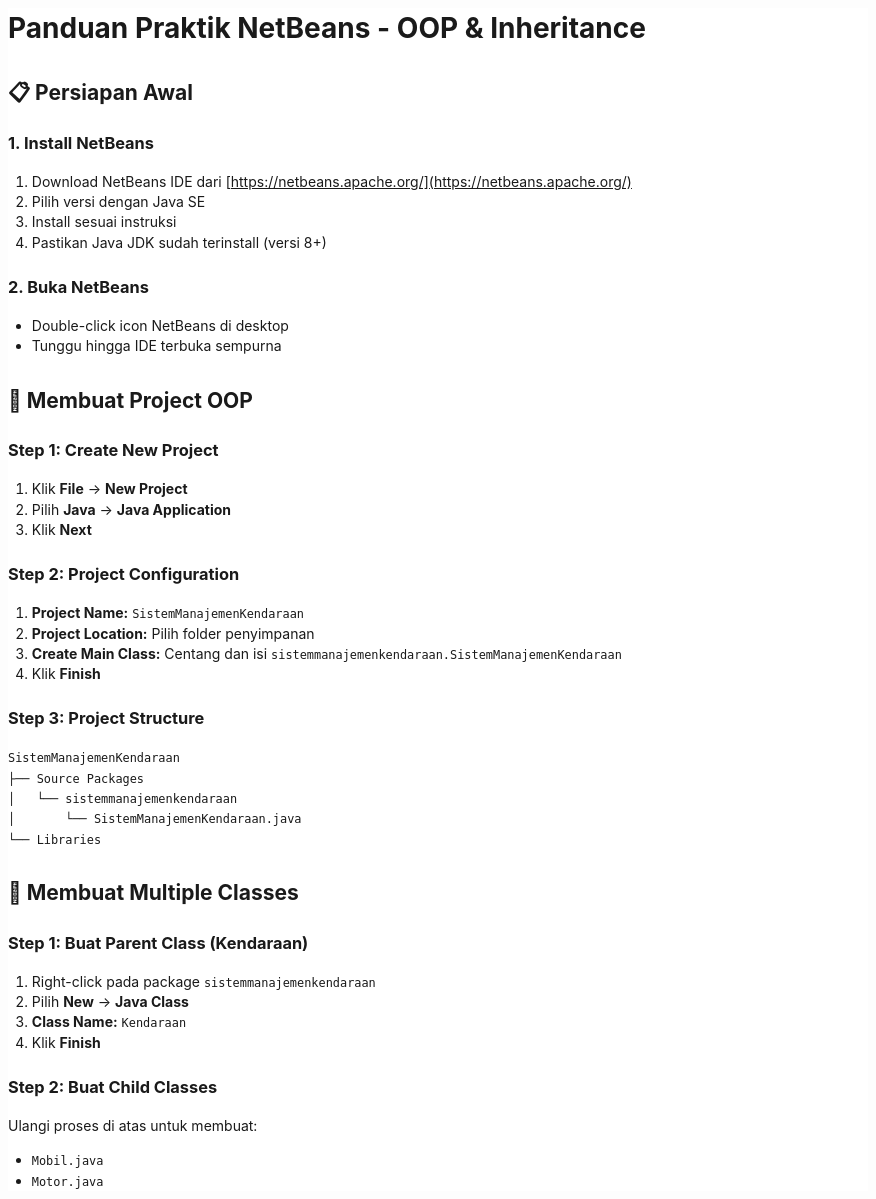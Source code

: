 # Panduan Praktik NetBeans - OOP & Inheritance

## 📋 Persiapan Awal

### 1. Install NetBeans
1. Download NetBeans IDE dari [https://netbeans.apache.org/](https://netbeans.apache.org/)
2. Pilih versi dengan Java SE
3. Install sesuai instruksi
4. Pastikan Java JDK sudah terinstall (versi 8+)

### 2. Buka NetBeans
- Double-click icon NetBeans di desktop
- Tunggu hingga IDE terbuka sempurna

## 🚀 Membuat Project OOP

### Step 1: Create New Project
1. Klik **File** → **New Project**
2. Pilih **Java** → **Java Application**
3. Klik **Next**

### Step 2: Project Configuration
1. **Project Name:** `SistemManajemenKendaraan`
2. **Project Location:** Pilih folder penyimpanan
3. **Create Main Class:** Centang dan isi `sistemmanajemenkendaraan.SistemManajemenKendaraan`
4. Klik **Finish**

### Step 3: Project Structure
```
SistemManajemenKendaraan
├── Source Packages
│   └── sistemmanajemenkendaraan
│       └── SistemManajemenKendaraan.java
└── Libraries
```

## 📝 Membuat Multiple Classes

### Step 1: Buat Parent Class (Kendaraan)
1. Right-click pada package `sistemmanajemenkendaraan`
2. Pilih **New** → **Java Class**
3. **Class Name:** `Kendaraan`
4. Klik **Finish**

### Step 2: Buat Child Classes
Ulangi proses di atas untuk membuat:
- `Mobil.java`
- `Motor.java`
